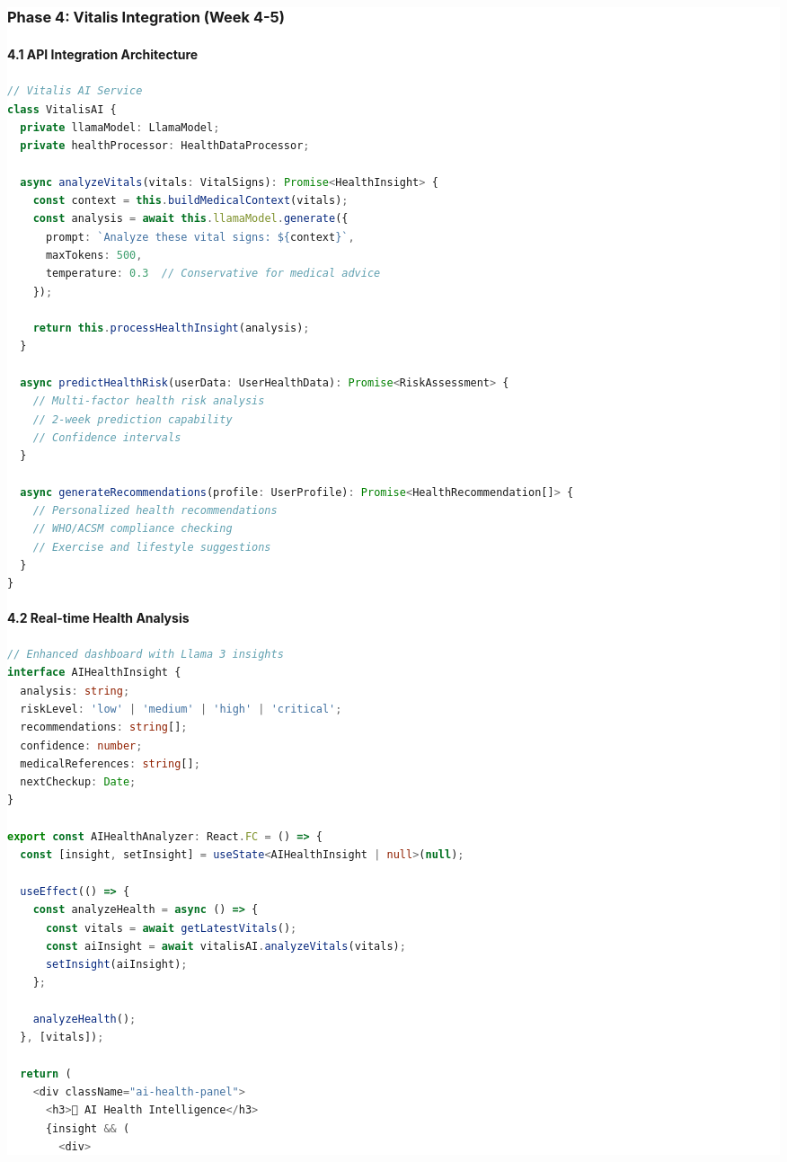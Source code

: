 ### **Phase 4: Vitalis Integration (Week 4-5)**

#### **4.1 API Integration Architecture**
```typescript
// Vitalis AI Service
class VitalisAI {
  private llamaModel: LlamaModel;
  private healthProcessor: HealthDataProcessor;

  async analyzeVitals(vitals: VitalSigns): Promise<HealthInsight> {
    const context = this.buildMedicalContext(vitals);
    const analysis = await this.llamaModel.generate({
      prompt: `Analyze these vital signs: ${context}`,
      maxTokens: 500,
      temperature: 0.3  // Conservative for medical advice
    });
    
    return this.processHealthInsight(analysis);
  }

  async predictHealthRisk(userData: UserHealthData): Promise<RiskAssessment> {
    // Multi-factor health risk analysis
    // 2-week prediction capability
    // Confidence intervals
  }

  async generateRecommendations(profile: UserProfile): Promise<HealthRecommendation[]> {
    // Personalized health recommendations
    // WHO/ACSM compliance checking
    // Exercise and lifestyle suggestions
  }
}
```

#### **4.2 Real-time Health Analysis**
```typescript
// Enhanced dashboard with Llama 3 insights
interface AIHealthInsight {
  analysis: string;
  riskLevel: 'low' | 'medium' | 'high' | 'critical';
  recommendations: string[];
  confidence: number;
  medicalReferences: string[];
  nextCheckup: Date;
}

export const AIHealthAnalyzer: React.FC = () => {
  const [insight, setInsight] = useState<AIHealthInsight | null>(null);
  
  useEffect(() => {
    const analyzeHealth = async () => {
      const vitals = await getLatestVitals();
      const aiInsight = await vitalisAI.analyzeVitals(vitals);
      setInsight(aiInsight);
    };
    
    analyzeHealth();
  }, [vitals]);

  return (
    <div className="ai-health-panel">
      <h3>🧠 AI Health Intelligence</h3>
      {insight && (
        <div>
```